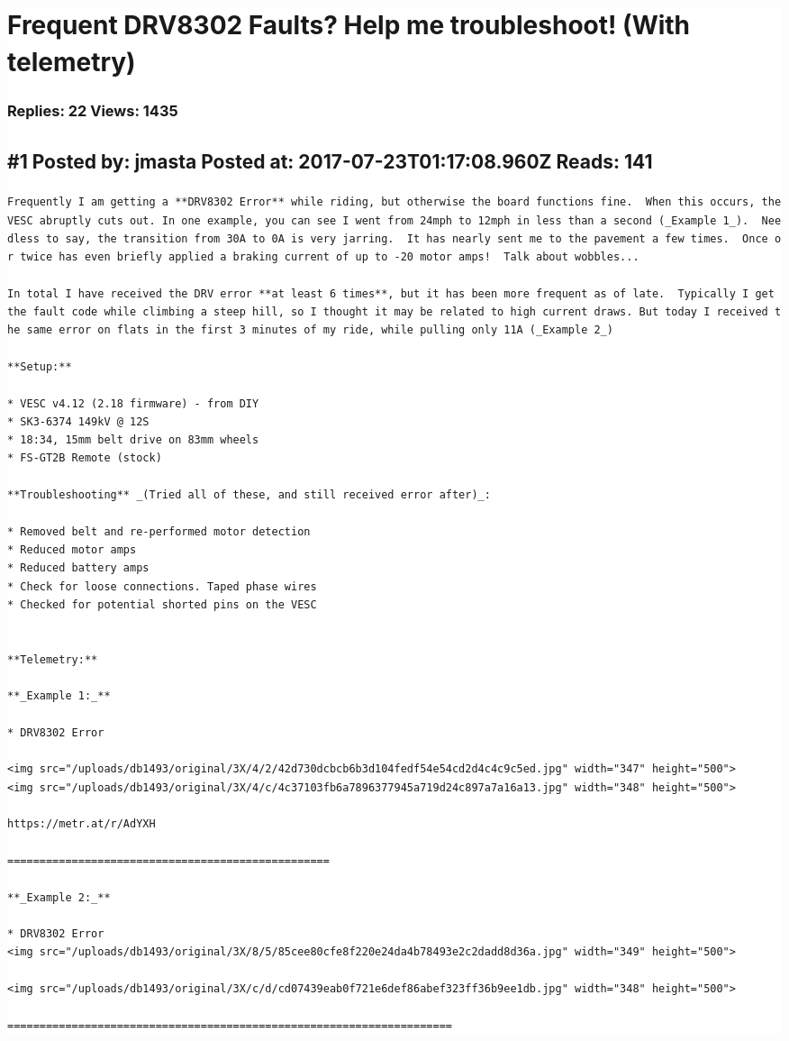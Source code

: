# Frequent DRV8302 Faults? Help me troubleshoot! (With telemetry)

### Replies: 22 Views: 1435

## \#1 Posted by: jmasta Posted at: 2017-07-23T01:17:08.960Z Reads: 141

```
Frequently I am getting a **DRV8302 Error** while riding, but otherwise the board functions fine.  When this occurs, the VESC abruptly cuts out. In one example, you can see I went from 24mph to 12mph in less than a second (_Example 1_).  Needless to say, the transition from 30A to 0A is very jarring.  It has nearly sent me to the pavement a few times.  Once or twice has even briefly applied a braking current of up to -20 motor amps!  Talk about wobbles...

In total I have received the DRV error **at least 6 times**, but it has been more frequent as of late.  Typically I get the fault code while climbing a steep hill, so I thought it may be related to high current draws. But today I received the same error on flats in the first 3 minutes of my ride, while pulling only 11A (_Example 2_)

**Setup:**

* VESC v4.12 (2.18 firmware) - from DIY
* SK3-6374 149kV @ 12S
* 18:34, 15mm belt drive on 83mm wheels 
* FS-GT2B Remote (stock)

**Troubleshooting** _(Tried all of these, and still received error after)_:

* Removed belt and re-performed motor detection
* Reduced motor amps
* Reduced battery amps
* Check for loose connections. Taped phase wires
* Checked for potential shorted pins on the VESC


**Telemetry:**

**_Example 1:_**

* DRV8302 Error 

<img src="/uploads/db1493/original/3X/4/2/42d730dcbcb6b3d104fedf54e54cd2d4c4c9c5ed.jpg" width="347" height="500">
<img src="/uploads/db1493/original/3X/4/c/4c37103fb6a7896377945a719d24c897a7a16a13.jpg" width="348" height="500">

https://metr.at/r/AdYXH

==================================================

**_Example 2:_**

* DRV8302 Error 
<img src="/uploads/db1493/original/3X/8/5/85cee80cfe8f220e24da4b78493e2c2dadd8d36a.jpg" width="349" height="500">

<img src="/uploads/db1493/original/3X/c/d/cd07439eab0f721e6def86abef323ff36b9ee1db.jpg" width="348" height="500">

=====================================================================

```
